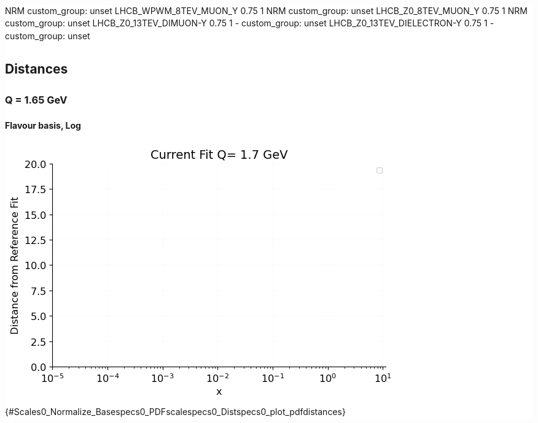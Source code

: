 <td>NRM</td>
<td>custom_group: unset</td>
</tr>
<tr>
<th>LHCB_WPWM_8TEV_MUON_Y</th>
<td>0.75</td>
<td>1</td>
<td>NRM</td>
<td>custom_group: unset</td>
</tr>
<tr>
<th>LHCB_Z0_8TEV_MUON_Y</th>
<td>0.75</td>
<td>1</td>
<td>NRM</td>
<td>custom_group: unset</td>
</tr>
<tr>
<th>LHCB_Z0_13TEV_DIMUON-Y</th>
<td>0.75</td>
<td>1</td>
<td>-</td>
<td>custom_group: unset</td>
</tr>
<tr>
<th>LHCB_Z0_13TEV_DIELECTRON-Y</th>
<td>0.75</td>
<td>1</td>
<td>-</td>
<td>custom_group: unset</td>
</tr>
</tbody>
</table>

Distances
---------

### Q = 1.65 GeV

#### Flavour basis, Log
![[.png](figures/Scales0_Normalize_Basespecs0_PDFscalespecs0_Distspecs0_plot_pdfdistances.png) [.pdf](figures/Scales0_Normalize_Basespecs0_PDFscalespecs0_Distspecs0_plot_pdfdistances.pdf) [#](#Scales0_Normalize_Basespecs0_PDFscalespecs0_Distspecs0_plot_pdfdistances)](figures/Scales0_Normalize_Basespecs0_PDFscalespecs0_Distspecs0_plot_pdfdistances.png){#Scales0_Normalize_Basespecs0_PDFscalespecs0_Distspecs0_plot_pdfdistances} 
